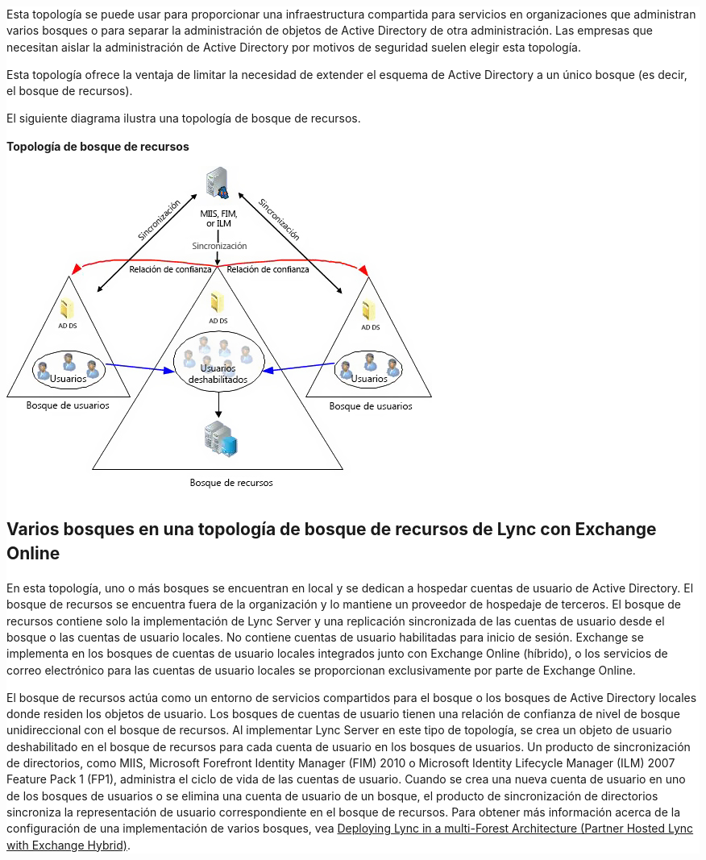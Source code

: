 Esta topología se puede usar para proporcionar una infraestructura compartida para servicios en organizaciones que administran varios bosques o para separar la administración de objetos de Active Directory de otra administración. Las empresas que necesitan aislar la administración de Active Directory por motivos de seguridad suelen elegir esta topología.

Esta topología ofrece la ventaja de limitar la necesidad de extender el esquema de Active Directory a un único bosque (es decir, el bosque de recursos).

El siguiente diagrama ilustra una topología de bosque de recursos.

**Topología de bosque de recursos**

![Topología de bosque de recursos de Active Directory](images/Gg398173.54ab82f1-e9e5-40f0-a54e-86e340b65c2a(OCS.15).jpg "Topología de bosque de recursos de Active Directory")

</div>

<div>

## <a name="multiple-forests-in-a-lync-resource-forest-topology-with-exchange-online"></a>Varios bosques en una topología de bosque de recursos de Lync con Exchange Online

En esta topología, uno o más bosques se encuentran en local y se dedican a hospedar cuentas de usuario de Active Directory. El bosque de recursos se encuentra fuera de la organización y lo mantiene un proveedor de hospedaje de terceros. El bosque de recursos contiene solo la implementación de Lync Server y una replicación sincronizada de las cuentas de usuario desde el bosque o las cuentas de usuario locales. No contiene cuentas de usuario habilitadas para inicio de sesión. Exchange se implementa en los bosques de cuentas de usuario locales integrados junto con Exchange Online (híbrido), o los servicios de correo electrónico para las cuentas de usuario locales se proporcionan exclusivamente por parte de Exchange Online.

El bosque de recursos actúa como un entorno de servicios compartidos para el bosque o los bosques de Active Directory locales donde residen los objetos de usuario. Los bosques de cuentas de usuario tienen una relación de confianza de nivel de bosque unidireccional con el bosque de recursos. Al implementar Lync Server en este tipo de topología, se crea un objeto de usuario deshabilitado en el bosque de recursos para cada cuenta de usuario en los bosques de usuarios. Un producto de sincronización de directorios, como MIIS, Microsoft Forefront Identity Manager (FIM) 2010 o Microsoft Identity Lifecycle Manager (ILM) 2007 Feature Pack 1 (FP1), administra el ciclo de vida de las cuentas de usuario. Cuando se crea una nueva cuenta de usuario en uno de los bosques de usuarios o se elimina una cuenta de usuario de un bosque, el producto de sincronización de directorios sincroniza la representación de usuario correspondiente en el bosque de recursos. Para obtener más información acerca de la configuración de una implementación de varios bosques, vea [Deploying Lync in a multi-Forest Architecture (Partner Hosted Lync with Exchange Hybrid)](https://go.microsoft.com/fwlink/p/?linkid=513216).
